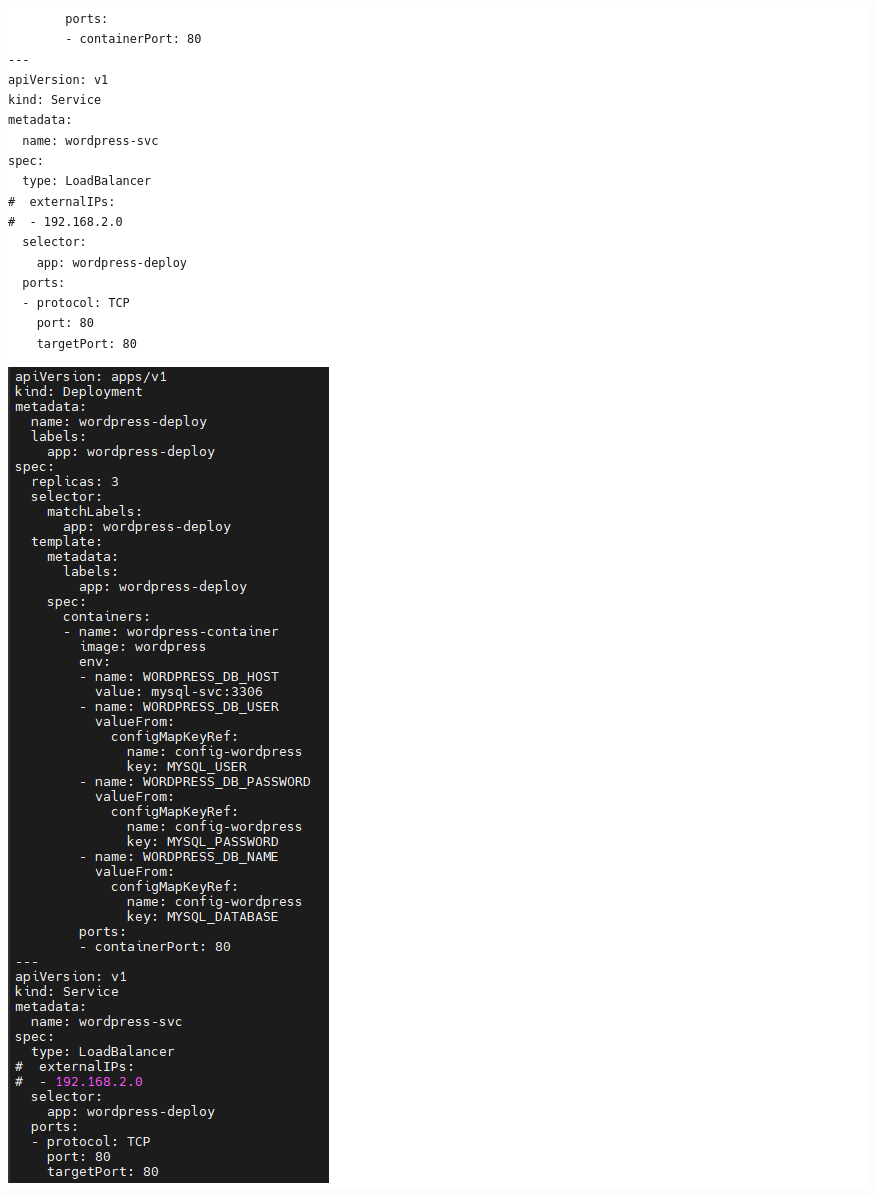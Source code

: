 ```
        ports:
        - containerPort: 80
---
apiVersion: v1
kind: Service
metadata:
  name: wordpress-svc
spec:
  type: LoadBalancer
#  externalIPs:
#  - 192.168.2.0
  selector:
    app: wordpress-deploy
  ports:
  - protocol: TCP
    port: 80
    targetPort: 80
```

![image-20220720112656590](md-images/0720/image-20220720112656590.png)
